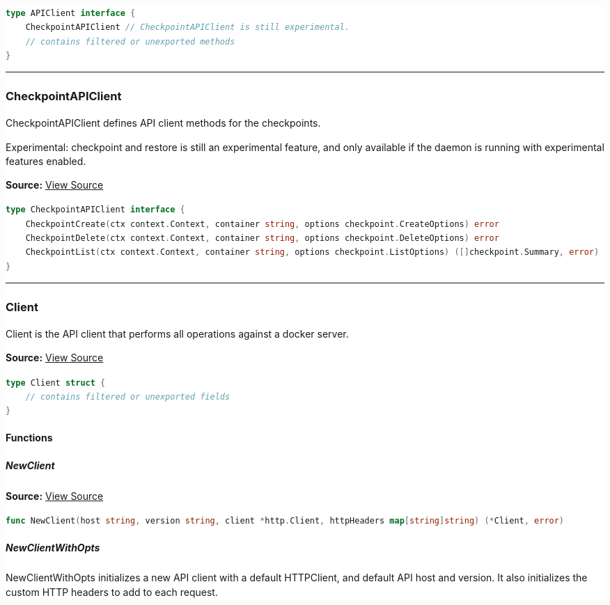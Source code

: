 ```go
type APIClient interface {
	CheckpointAPIClient // CheckpointAPIClient is still experimental.
	// contains filtered or unexported methods
}
```

---

### CheckpointAPIClient

CheckpointAPIClient defines API client methods for the checkpoints.

Experimental: checkpoint and restore is still an experimental feature,
and only available if the daemon is running with experimental features
enabled.

**Source:** [View Source](https://github.com/moby/moby/blob/v28.3.0/client/checkpoint.go#L14)  

```go
type CheckpointAPIClient interface {
	CheckpointCreate(ctx context.Context, container string, options checkpoint.CreateOptions) error
	CheckpointDelete(ctx context.Context, container string, options checkpoint.DeleteOptions) error
	CheckpointList(ctx context.Context, container string, options checkpoint.ListOptions) ([]checkpoint.Summary, error)
}
```

---

### Client

Client is the API client that performs all operations
against a docker server.

**Source:** [View Source](https://github.com/moby/moby/blob/v28.3.0/client/client.go#L106)  

```go
type Client struct {
	// contains filtered or unexported fields
}
```

#### Functions

##### NewClient

**Source:** [View Source](https://github.com/moby/moby/blob/v28.3.0/client/client_deprecated.go#L17)  

```go
func NewClient(host string, version string, client *http.Client, httpHeaders map[string]string) (*Client, error)
```

##### NewClientWithOpts

NewClientWithOpts initializes a new API client with a default HTTPClient, and
default API host and version. It also initializes the custom HTTP headers to
add to each request.
